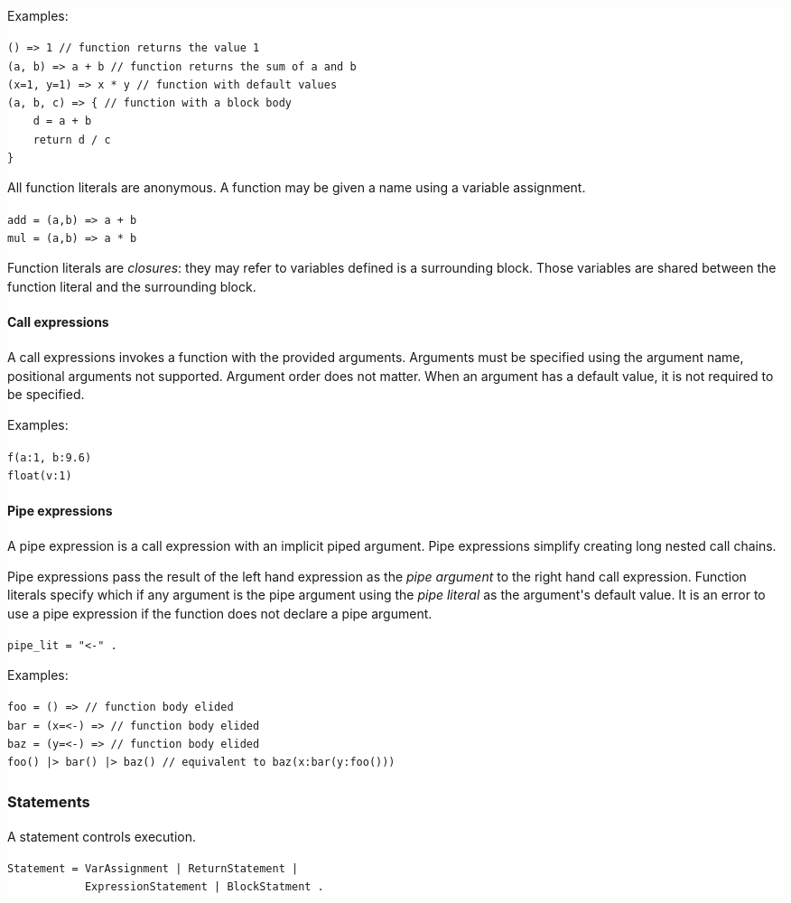 Examples:

    () => 1 // function returns the value 1
    (a, b) => a + b // function returns the sum of a and b
    (x=1, y=1) => x * y // function with default values
    (a, b, c) => { // function with a block body
        d = a + b
        return d / c
    }

All function literals are anonymous.
A function may be given a name using a variable assignment.

    add = (a,b) => a + b
    mul = (a,b) => a * b

Function literals are _closures_: they may refer to variables defined is a surrounding block.
Those variables are shared between the function literal and the surrounding block.

#### Call expressions

A call expressions invokes a function with the provided arguments.
Arguments must be specified using the argument name, positional arguments not supported.
Argument order does not matter.
When an argument has a default value, it is not required to be specified.

Examples:

    f(a:1, b:9.6)
    float(v:1)

#### Pipe expressions

A pipe expression is a call expression with an implicit piped argument.
Pipe expressions simplify creating long nested call chains.

Pipe expressions pass the result of the left hand expression as the _pipe argument_ to the right hand call expression.
Function literals specify which if any argument is the pipe argument using the _pipe literal_ as the argument's default value.
It is an error to use a pipe expression if the function does not declare a pipe argument.

    pipe_lit = "<-" .

Examples:

    foo = () => // function body elided
    bar = (x=<-) => // function body elided
    baz = (y=<-) => // function body elided
    foo() |> bar() |> baz() // equivalent to baz(x:bar(y:foo()))

### Statements

A statement controls execution.

    Statement = VarAssignment | ReturnStatement |
                ExpressionStatement | BlockStatment .
